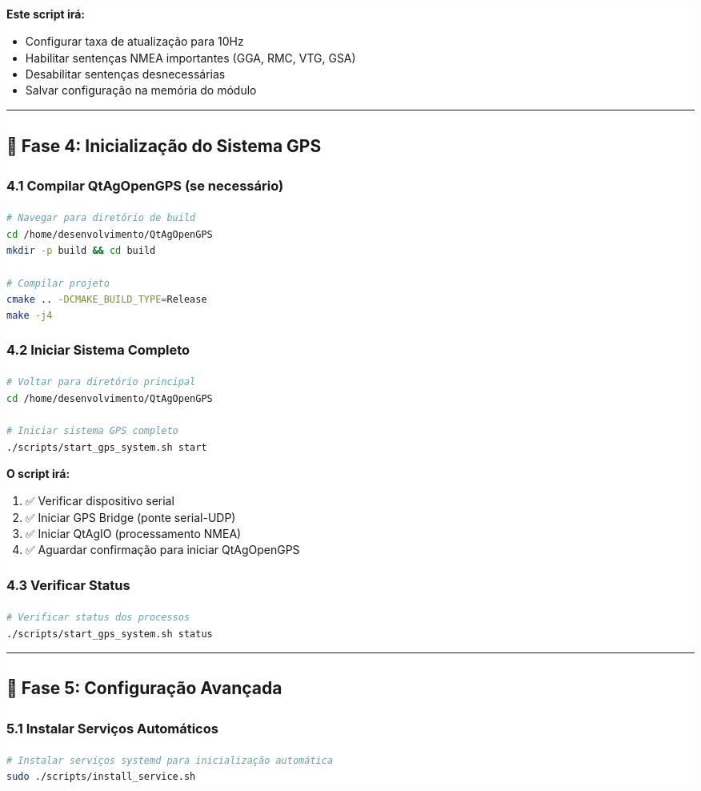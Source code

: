 **Este script irá:**
- Configurar taxa de atualização para 10Hz
- Habilitar sentenças NMEA importantes (GGA, RMC, VTG, GSA)
- Desabilitar sentenças desnecessárias
- Salvar configuração na memória do módulo

---

## 🚀 Fase 4: Inicialização do Sistema GPS

### 4.1 Compilar QtAgOpenGPS (se necessário)

```bash
# Navegar para diretório de build
cd /home/desenvolvimento/QtAgOpenGPS
mkdir -p build && cd build

# Compilar projeto
cmake .. -DCMAKE_BUILD_TYPE=Release
make -j4
```

### 4.2 Iniciar Sistema Completo

```bash
# Voltar para diretório principal
cd /home/desenvolvimento/QtAgOpenGPS

# Iniciar sistema GPS completo
./scripts/start_gps_system.sh start
```

**O script irá:**
1. ✅ Verificar dispositivo serial
2. ✅ Iniciar GPS Bridge (ponte serial-UDP)
3. ✅ Iniciar QtAgIO (processamento NMEA)
4. ✅ Aguardar confirmação para iniciar QtAgOpenGPS

### 4.3 Verificar Status

```bash
# Verificar status dos processos
./scripts/start_gps_system.sh status
```

---

## 🔧 Fase 5: Configuração Avançada

### 5.1 Instalar Serviços Automáticos

```bash
# Instalar serviços systemd para inicialização automática
sudo ./scripts/install_service.sh
```
